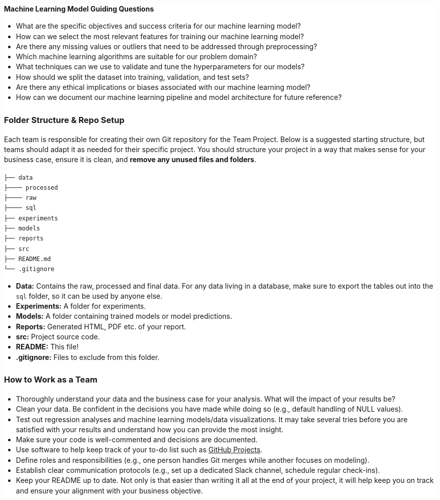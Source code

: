 **Machine Learning Model Guiding Questions**

* What are the specific objectives and success criteria for our machine learning model?
* How can we select the most relevant features for training our machine learning model?
* Are there any missing values or outliers that need to be addressed through preprocessing?
* Which machine learning algorithms are suitable for our problem domain?
* What techniques can we use to validate and tune the hyperparameters for our models?
* How should we split the dataset into training, validation, and test sets?
* Are there any ethical implications or biases associated with our machine learning model?
* How can we document our machine learning pipeline and model architecture for future reference?

### Folder Structure & Repo Setup

Each team is responsible for creating their own Git repository for the Team Project. Below is a suggested starting structure, but teams should adapt it as needed for their specific project. You should structure your project in a way that makes sense for your business case, ensure it is clean, and **remove any unused files and folders**.

```
├── data
├──── processed
├──── raw
├──── sql
├── experiments
├── models
├── reports
├── src
├── README.md
└── .gitignore
```

* **Data:** Contains the raw, processed and final data. For any data living in a database, make sure to export the tables out into the `sql` folder, so it can be used by anyone else.
* **Experiments:** A folder for experiments.
* **Models:** A folder containing trained models or model predictions.
* **Reports:** Generated HTML, PDF etc. of your report.
* **src:** Project source code.
* **README:** This file!
* **.gitignore:** Files to exclude from this folder.

### How to Work as a Team

* Thoroughly understand your data and the business case for your analysis. What will the impact of your results be?
* Clean your data. Be confident in the decisions you have made while doing so (e.g., default handling of NULL values).
* Test out regression analyses and machine learning models/data visualizations. It may take several tries before you are satisfied with your results and understand how you can provide the most insight.
* Make sure your code is well-commented and decisions are documented.
* Use software to help keep track of your to-do list such as [GitHub Projects](https://docs.github.com/en/issues/planning-and-tracking-with-projects). 
* Define roles and responsibilities (e.g., one person handles Git merges while another focuses on modeling).
* Establish clear communication protocols (e.g., set up a dedicated Slack channel, schedule regular check-ins).
* Keep your README up to date. Not only is that easier than writing it all at the end of your project, it will help keep you on track and ensure your alignment with your business objective.
